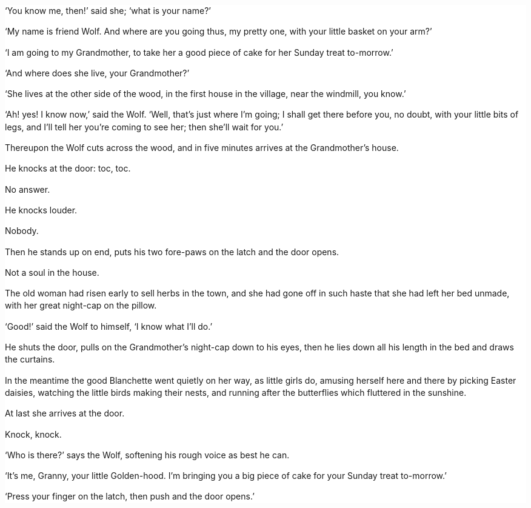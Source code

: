 ‘You know me, then!’ said she; ‘what is your name?’

‘My name is friend Wolf. And where are you going thus, my pretty one,
with your little basket on your arm?’

‘I am going to my Grandmother, to take her a good piece of cake for her
Sunday treat to-morrow.’

‘And where does she live, your Grandmother?’

‘She lives at the other side of the wood, in the first house in the
village, near the windmill, you know.’

‘Ah! yes! I know now,’ said the Wolf. ‘Well, that’s just where I’m
going; I shall get there before you, no doubt, with your little bits of
legs, and I’ll tell her you’re coming to see her; then she’ll wait for
you.’

Thereupon the Wolf cuts across the wood, and in five minutes arrives at
the Grandmother’s house.

He knocks at the door: toc, toc.

No answer.

He knocks louder.

Nobody.

Then he stands up on end, puts his two fore-paws on the latch and the
door opens.

Not a soul in the house.

The old woman had risen early to sell herbs in the town, and she had
gone off in such haste that she had left her bed unmade, with her great
night-cap on the pillow.

‘Good!’ said the Wolf to himself, ‘I know what I’ll do.’

He shuts the door, pulls on the Grandmother’s night-cap down to his
eyes, then he lies down all his length in the bed and draws the
curtains.

In the meantime the good Blanchette went quietly on her way, as little
girls do, amusing herself here and there by picking Easter daisies,
watching the little birds making their nests, and running after the
butterflies which fluttered in the sunshine.

At last she arrives at the door.

Knock, knock.

‘Who is there?’ says the Wolf, softening his rough voice as best he
can.

‘It’s me, Granny, your little Golden-hood. I’m bringing you a big piece
of cake for your Sunday treat to-morrow.’

‘Press your finger on the latch, then push and the door opens.’
